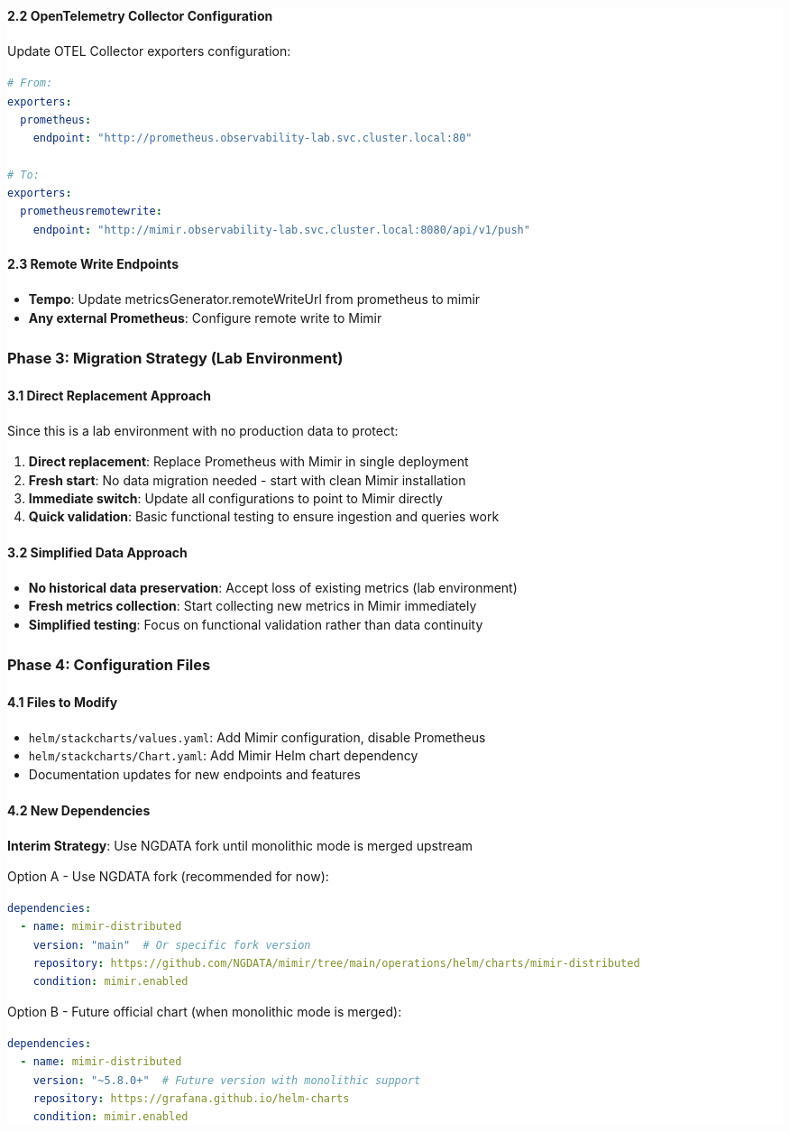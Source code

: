 #### 2.2 OpenTelemetry Collector Configuration
Update OTEL Collector exporters configuration:
```yaml
# From:
exporters:
  prometheus:
    endpoint: "http://prometheus.observability-lab.svc.cluster.local:80"

# To:
exporters:
  prometheusremotewrite:
    endpoint: "http://mimir.observability-lab.svc.cluster.local:8080/api/v1/push"
```

#### 2.3 Remote Write Endpoints
- **Tempo**: Update metricsGenerator.remoteWriteUrl from prometheus to mimir
- **Any external Prometheus**: Configure remote write to Mimir

### Phase 3: Migration Strategy (Lab Environment)

#### 3.1 Direct Replacement Approach
Since this is a lab environment with no production data to protect:

1. **Direct replacement**: Replace Prometheus with Mimir in single deployment
2. **Fresh start**: No data migration needed - start with clean Mimir installation
3. **Immediate switch**: Update all configurations to point to Mimir directly
4. **Quick validation**: Basic functional testing to ensure ingestion and queries work

#### 3.2 Simplified Data Approach
- **No historical data preservation**: Accept loss of existing metrics (lab environment)
- **Fresh metrics collection**: Start collecting new metrics in Mimir immediately
- **Simplified testing**: Focus on functional validation rather than data continuity

### Phase 4: Configuration Files

#### 4.1 Files to Modify
- `helm/stackcharts/values.yaml`: Add Mimir configuration, disable Prometheus
- `helm/stackcharts/Chart.yaml`: Add Mimir Helm chart dependency
- Documentation updates for new endpoints and features

#### 4.2 New Dependencies
**Interim Strategy**: Use NGDATA fork until monolithic mode is merged upstream

Option A - Use NGDATA fork (recommended for now):
```yaml
dependencies:
  - name: mimir-distributed
    version: "main"  # Or specific fork version
    repository: https://github.com/NGDATA/mimir/tree/main/operations/helm/charts/mimir-distributed
    condition: mimir.enabled
```

Option B - Future official chart (when monolithic mode is merged):
```yaml
dependencies:
  - name: mimir-distributed
    version: "~5.8.0+"  # Future version with monolithic support
    repository: https://grafana.github.io/helm-charts
    condition: mimir.enabled
```
